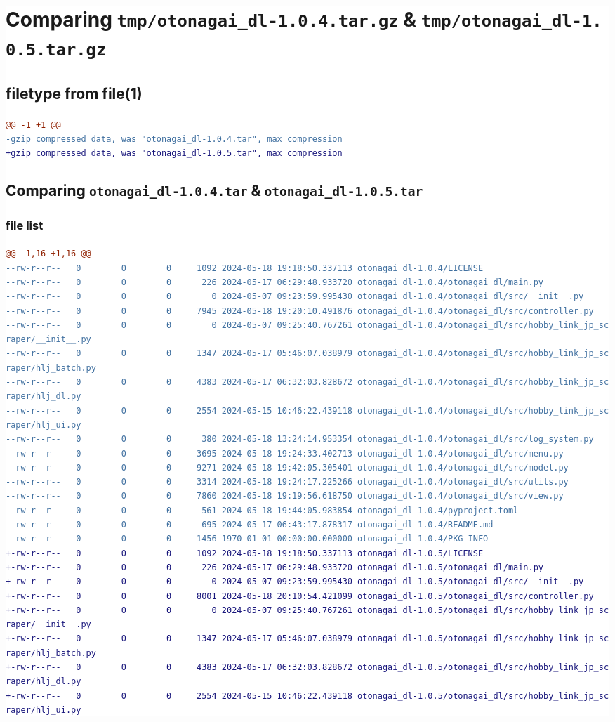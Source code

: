 # Comparing `tmp/otonagai_dl-1.0.4.tar.gz` & `tmp/otonagai_dl-1.0.5.tar.gz`

## filetype from file(1)

```diff
@@ -1 +1 @@
-gzip compressed data, was "otonagai_dl-1.0.4.tar", max compression
+gzip compressed data, was "otonagai_dl-1.0.5.tar", max compression
```

## Comparing `otonagai_dl-1.0.4.tar` & `otonagai_dl-1.0.5.tar`

### file list

```diff
@@ -1,16 +1,16 @@
--rw-r--r--   0        0        0     1092 2024-05-18 19:18:50.337113 otonagai_dl-1.0.4/LICENSE
--rw-r--r--   0        0        0      226 2024-05-17 06:29:48.933720 otonagai_dl-1.0.4/otonagai_dl/main.py
--rw-r--r--   0        0        0        0 2024-05-07 09:23:59.995430 otonagai_dl-1.0.4/otonagai_dl/src/__init__.py
--rw-r--r--   0        0        0     7945 2024-05-18 19:20:10.491876 otonagai_dl-1.0.4/otonagai_dl/src/controller.py
--rw-r--r--   0        0        0        0 2024-05-07 09:25:40.767261 otonagai_dl-1.0.4/otonagai_dl/src/hobby_link_jp_scraper/__init__.py
--rw-r--r--   0        0        0     1347 2024-05-17 05:46:07.038979 otonagai_dl-1.0.4/otonagai_dl/src/hobby_link_jp_scraper/hlj_batch.py
--rw-r--r--   0        0        0     4383 2024-05-17 06:32:03.828672 otonagai_dl-1.0.4/otonagai_dl/src/hobby_link_jp_scraper/hlj_dl.py
--rw-r--r--   0        0        0     2554 2024-05-15 10:46:22.439118 otonagai_dl-1.0.4/otonagai_dl/src/hobby_link_jp_scraper/hlj_ui.py
--rw-r--r--   0        0        0      380 2024-05-18 13:24:14.953354 otonagai_dl-1.0.4/otonagai_dl/src/log_system.py
--rw-r--r--   0        0        0     3695 2024-05-18 19:24:33.402713 otonagai_dl-1.0.4/otonagai_dl/src/menu.py
--rw-r--r--   0        0        0     9271 2024-05-18 19:42:05.305401 otonagai_dl-1.0.4/otonagai_dl/src/model.py
--rw-r--r--   0        0        0     3314 2024-05-18 19:24:17.225266 otonagai_dl-1.0.4/otonagai_dl/src/utils.py
--rw-r--r--   0        0        0     7860 2024-05-18 19:19:56.618750 otonagai_dl-1.0.4/otonagai_dl/src/view.py
--rw-r--r--   0        0        0      561 2024-05-18 19:44:05.983854 otonagai_dl-1.0.4/pyproject.toml
--rw-r--r--   0        0        0      695 2024-05-17 06:43:17.878317 otonagai_dl-1.0.4/README.md
--rw-r--r--   0        0        0     1456 1970-01-01 00:00:00.000000 otonagai_dl-1.0.4/PKG-INFO
+-rw-r--r--   0        0        0     1092 2024-05-18 19:18:50.337113 otonagai_dl-1.0.5/LICENSE
+-rw-r--r--   0        0        0      226 2024-05-17 06:29:48.933720 otonagai_dl-1.0.5/otonagai_dl/main.py
+-rw-r--r--   0        0        0        0 2024-05-07 09:23:59.995430 otonagai_dl-1.0.5/otonagai_dl/src/__init__.py
+-rw-r--r--   0        0        0     8001 2024-05-18 20:10:54.421099 otonagai_dl-1.0.5/otonagai_dl/src/controller.py
+-rw-r--r--   0        0        0        0 2024-05-07 09:25:40.767261 otonagai_dl-1.0.5/otonagai_dl/src/hobby_link_jp_scraper/__init__.py
+-rw-r--r--   0        0        0     1347 2024-05-17 05:46:07.038979 otonagai_dl-1.0.5/otonagai_dl/src/hobby_link_jp_scraper/hlj_batch.py
+-rw-r--r--   0        0        0     4383 2024-05-17 06:32:03.828672 otonagai_dl-1.0.5/otonagai_dl/src/hobby_link_jp_scraper/hlj_dl.py
+-rw-r--r--   0        0        0     2554 2024-05-15 10:46:22.439118 otonagai_dl-1.0.5/otonagai_dl/src/hobby_link_jp_scraper/hlj_ui.py
```